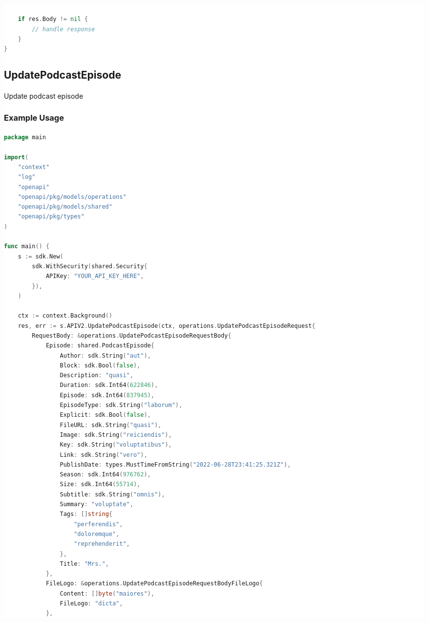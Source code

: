 ```go

    if res.Body != nil {
        // handle response
    }
}
```

## UpdatePodcastEpisode

Update podcast episode

### Example Usage

```go
package main

import(
	"context"
	"log"
	"openapi"
	"openapi/pkg/models/operations"
	"openapi/pkg/models/shared"
	"openapi/pkg/types"
)

func main() {
    s := sdk.New(
        sdk.WithSecurity(shared.Security{
            APIKey: "YOUR_API_KEY_HERE",
        }),
    )

    ctx := context.Background()
    res, err := s.APIV2.UpdatePodcastEpisode(ctx, operations.UpdatePodcastEpisodeRequest{
        RequestBody: &operations.UpdatePodcastEpisodeRequestBody{
            Episode: shared.PodcastEpisode{
                Author: sdk.String("aut"),
                Block: sdk.Bool(false),
                Description: "quasi",
                Duration: sdk.Int64(622846),
                Episode: sdk.Int64(837945),
                EpisodeType: sdk.String("laborum"),
                Explicit: sdk.Bool(false),
                FileURL: sdk.String("quasi"),
                Image: sdk.String("reiciendis"),
                Key: sdk.String("voluptatibus"),
                Link: sdk.String("vero"),
                PublishDate: types.MustTimeFromString("2022-06-28T23:41:25.321Z"),
                Season: sdk.Int64(976762),
                Size: sdk.Int64(55714),
                Subtitle: sdk.String("omnis"),
                Summary: "voluptate",
                Tags: []string{
                    "perferendis",
                    "doloremque",
                    "reprehenderit",
                },
                Title: "Mrs.",
            },
            FileLogo: &operations.UpdatePodcastEpisodeRequestBodyFileLogo{
                Content: []byte("maiores"),
                FileLogo: "dicta",
            },
```